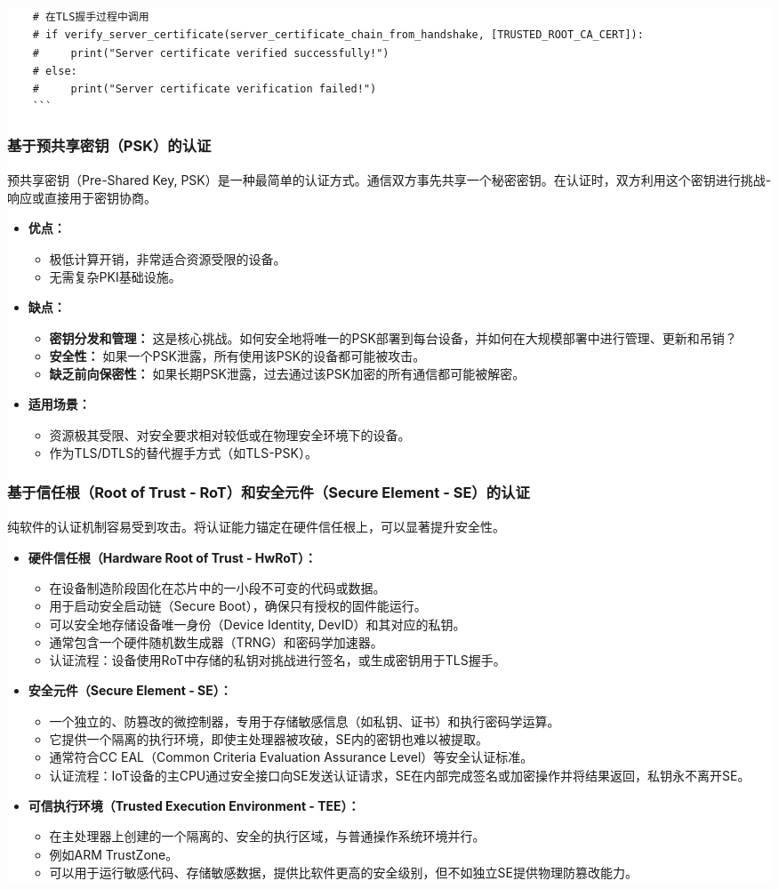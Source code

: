         # 在TLS握手过程中调用
        # if verify_server_certificate(server_certificate_chain_from_handshake, [TRUSTED_ROOT_CA_CERT]):
        #     print("Server certificate verified successfully!")
        # else:
        #     print("Server certificate verification failed!")
        ```

### 基于预共享密钥（PSK）的认证

预共享密钥（Pre-Shared Key, PSK）是一种最简单的认证方式。通信双方事先共享一个秘密密钥。在认证时，双方利用这个密钥进行挑战-响应或直接用于密钥协商。

*   **优点：**
    *   极低计算开销，非常适合资源受限的设备。
    *   无需复杂PKI基础设施。
*   **缺点：**
    *   **密钥分发和管理：** 这是核心挑战。如何安全地将唯一的PSK部署到每台设备，并如何在大规模部署中进行管理、更新和吊销？
    *   **安全性：** 如果一个PSK泄露，所有使用该PSK的设备都可能被攻击。
    *   **缺乏前向保密性：** 如果长期PSK泄露，过去通过该PSK加密的所有通信都可能被解密。

*   **适用场景：**
    *   资源极其受限、对安全要求相对较低或在物理安全环境下的设备。
    *   作为TLS/DTLS的替代握手方式（如TLS-PSK）。

### 基于信任根（Root of Trust - RoT）和安全元件（Secure Element - SE）的认证

纯软件的认证机制容易受到攻击。将认证能力锚定在硬件信任根上，可以显著提升安全性。

*   **硬件信任根（Hardware Root of Trust - HwRoT）：**
    *   在设备制造阶段固化在芯片中的一小段不可变的代码或数据。
    *   用于启动安全启动链（Secure Boot），确保只有授权的固件能运行。
    *   可以安全地存储设备唯一身份（Device Identity, DevID）和其对应的私钥。
    *   通常包含一个硬件随机数生成器（TRNG）和密码学加速器。
    *   认证流程：设备使用RoT中存储的私钥对挑战进行签名，或生成密钥用于TLS握手。

*   **安全元件（Secure Element - SE）：**
    *   一个独立的、防篡改的微控制器，专用于存储敏感信息（如私钥、证书）和执行密码学运算。
    *   它提供一个隔离的执行环境，即使主处理器被攻破，SE内的密钥也难以被提取。
    *   通常符合CC EAL（Common Criteria Evaluation Assurance Level）等安全认证标准。
    *   认证流程：IoT设备的主CPU通过安全接口向SE发送认证请求，SE在内部完成签名或加密操作并将结果返回，私钥永不离开SE。

*   **可信执行环境（Trusted Execution Environment - TEE）：**
    *   在主处理器上创建的一个隔离的、安全的执行区域，与普通操作系统环境并行。
    *   例如ARM TrustZone。
    *   可以用于运行敏感代码、存储敏感数据，提供比软件更高的安全级别，但不如独立SE提供物理防篡改能力。
